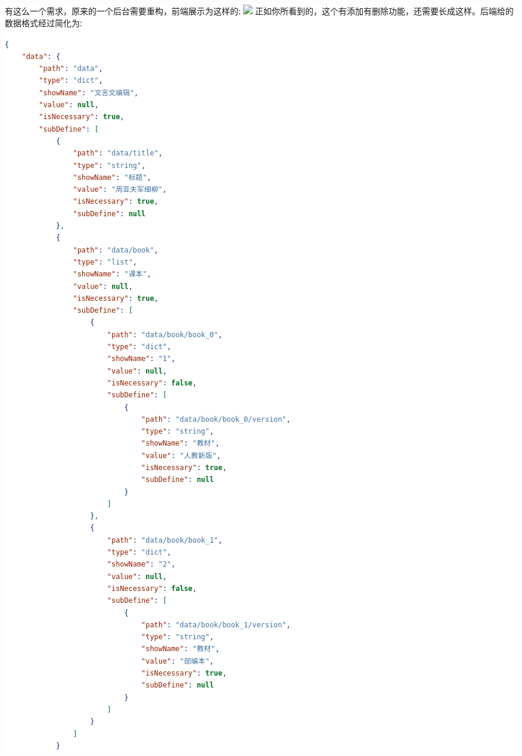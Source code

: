 有这么一个需求，原来的一个后台需要重构，前端展示为这样的:
![](https://user-gold-cdn.xitu.io/2019/11/8/16e48d244bbe98f1?w=549&h=217&f=png&s=13882)
正如你所看到的，这个有添加有删除功能，还需要长成这样。后端给的数据格式经过简化为:
```json
{
    "data": {
        "path": "data",
        "type": "dict",
        "showName": "文言文编辑",
        "value": null,
        "isNecessary": true,
        "subDefine": [
            {
                "path": "data/title",
                "type": "string",
                "showName": "标题",
                "value": "周亚夫军细柳",
                "isNecessary": true,
                "subDefine": null
            },
            {
                "path": "data/book",
                "type": "list",
                "showName": "课本",
                "value": null,
                "isNecessary": true,
                "subDefine": [
                    {
                        "path": "data/book/book_0",
                        "type": "dict",
                        "showName": "1",
                        "value": null,
                        "isNecessary": false,
                        "subDefine": [
                            {
                                "path": "data/book/book_0/version",
                                "type": "string",
                                "showName": "教材",
                                "value": "人教新版",
                                "isNecessary": true,
                                "subDefine": null
                            }
                        ]
                    },
                    {
                        "path": "data/book/book_1",
                        "type": "dict",
                        "showName": "2",
                        "value": null,
                        "isNecessary": false,
                        "subDefine": [
                            {
                                "path": "data/book/book_1/version",
                                "type": "string",
                                "showName": "教材",
                                "value": "部编本",
                                "isNecessary": true,
                                "subDefine": null
                            }
                        ]
                    }
                ]
            }
```